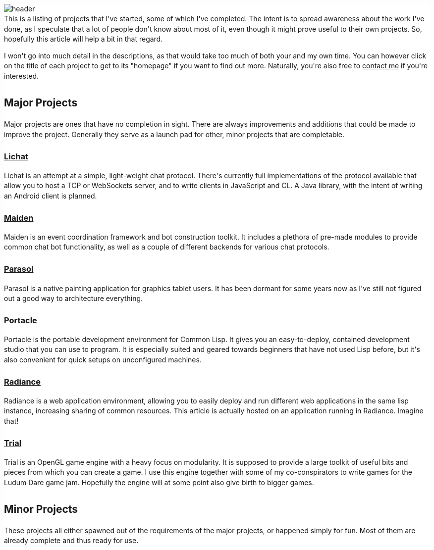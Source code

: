 ![header](https://filebox.tymoon.eu//file/TVRRek1BPT0=)  
This is a listing of projects that I've started, some of which I've completed. The intent is to spread awareness about the work I've done, as I speculate that a lot of people don't know about most of it, even though it might prove useful to their own projects. So, hopefully this article will help a bit in that regard.

I won't go into much detail in the descriptions, as that would take too much of both your and my own time. You can however click on the title of each project to get to its "homepage" if you want to find out more. Naturally, you're also free to [contact me](https://everything.shinmera.com/) if you're interested.

## Major Projects
Major projects are ones that have no completion in sight. There are always improvements and additions that could be made to improve the project. Generally they serve as a launch pad for other, minor projects that are completable.

### [Lichat](https://shirakumo.github.io/lichat-protocol/)
Lichat is an attempt at a simple, light-weight chat protocol. There's currently full implementations of the protocol available that allow you to host a TCP or WebSockets server, and to write clients in JavaScript and CL. A Java library, with the intent of writing an Android client is planned.

### [Maiden](https://shirakumo.github.io/maiden/)
Maiden is an event coordination framework and bot construction toolkit. It includes a plethora of pre-made modules to provide common chat bot functionality, as well as a couple of different backends for various chat protocols.

### [Parasol](https://github.com/shinmera/parasol)
Parasol is a native painting application for graphics tablet users. It has been dormant for some years now as I've still not figured out a good way to architecture everything.

### [Portacle](https://portacle.github.io/)
Portacle is the portable development environment for Common Lisp. It gives you an easy-to-deploy, contained development studio that you can use to program. It is especially suited and geared towards beginners that have not used Lisp before, but it's also convenient for quick setups on unconfigured machines.

### [Radiance](https://shirakumo.github.io/radiance-homepage/)
Radiance is a web application environment, allowing you to easily deploy and run different web applications in the same lisp instance, increasing sharing of common resources. This article is actually hosted on an application running in Radiance. Imagine that!

### [Trial](https://github.com/shirakumo/trial)
Trial is an OpenGL game engine with a heavy focus on modularity. It is supposed to provide a large toolkit of useful bits and pieces from which you can create a game. I use this engine together with some of my co-conspirators to write games for the Ludum Dare game jam. Hopefully the engine will at some point also give birth to bigger games.

## Minor Projects
These projects all either spawned out of the requirements of the major projects, or happened simply for fun. Most of them are already complete and thus ready for use.
